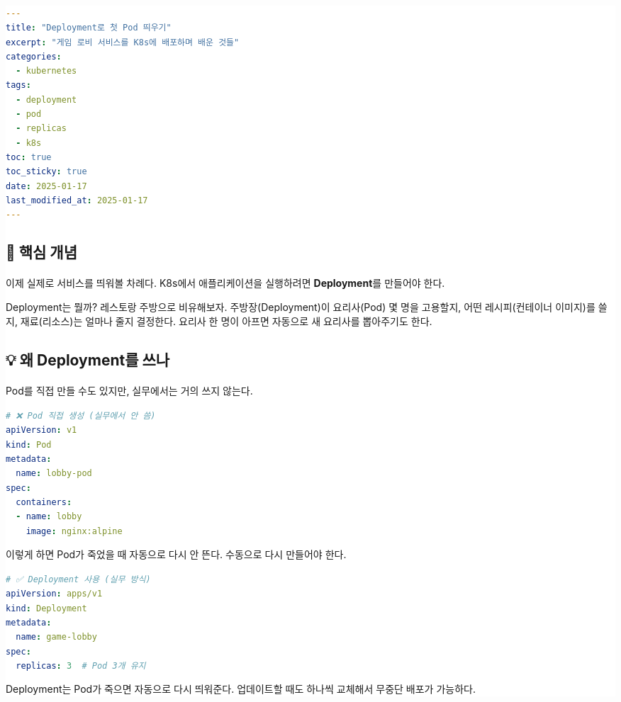 ```yaml
---
title: "Deployment로 첫 Pod 띄우기"
excerpt: "게임 로비 서비스를 K8s에 배포하며 배운 것들"
categories:
  - kubernetes
tags:
  - deployment
  - pod
  - replicas
  - k8s
toc: true
toc_sticky: true
date: 2025-01-17
last_modified_at: 2025-01-17
---
```


## 🎯 핵심 개념

이제 실제로 서비스를 띄워볼 차례다. K8s에서 애플리케이션을 실행하려면 **Deployment**를 만들어야 한다.

Deployment는 뭘까? 레스토랑 주방으로 비유해보자. 주방장(Deployment)이 요리사(Pod) 몇 명을 고용할지, 어떤 레시피(컨테이너 이미지)를 쓸지, 재료(리소스)는 얼마나 줄지 결정한다. 요리사 한 명이 아프면 자동으로 새 요리사를 뽑아주기도 한다.

## 💡 왜 Deployment를 쓰나

Pod를 직접 만들 수도 있지만, 실무에서는 거의 쓰지 않는다.

```yaml
# ❌ Pod 직접 생성 (실무에서 안 씀)
apiVersion: v1
kind: Pod
metadata:
  name: lobby-pod
spec:
  containers:
  - name: lobby
    image: nginx:alpine
```

이렇게 하면 Pod가 죽었을 때 자동으로 다시 안 뜬다. 수동으로 다시 만들어야 한다.

```yaml
# ✅ Deployment 사용 (실무 방식)
apiVersion: apps/v1
kind: Deployment
metadata:
  name: game-lobby
spec:
  replicas: 3  # Pod 3개 유지
```

Deployment는 Pod가 죽으면 자동으로 다시 띄워준다. 업데이트할 때도 하나씩 교체해서 무중단 배포가 가능하다.
